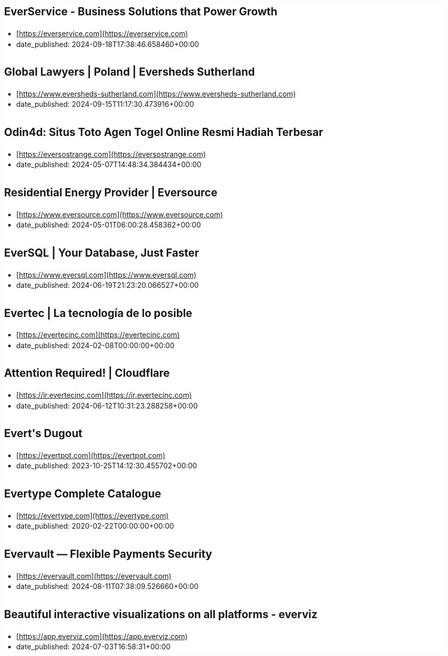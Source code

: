  ## EverService - Business Solutions that Power Growth
 - [https://everservice.com](https://everservice.com)
 - date_published: 2024-09-18T17:38:46.658460+00:00

 ## Global Lawyers | Poland | Eversheds Sutherland
 - [https://www.eversheds-sutherland.com](https://www.eversheds-sutherland.com)
 - date_published: 2024-09-15T11:17:30.473916+00:00

 ## Odin4d: Situs Toto Agen Togel Online Resmi Hadiah Terbesar
 - [https://eversostrange.com](https://eversostrange.com)
 - date_published: 2024-05-07T14:48:34.384434+00:00

 ## Residential Energy Provider | Eversource
 - [https://www.eversource.com](https://www.eversource.com)
 - date_published: 2024-05-01T06:00:28.458362+00:00

 ## EverSQL | Your Database, Just Faster
 - [https://www.eversql.com](https://www.eversql.com)
 - date_published: 2024-06-19T21:23:20.066527+00:00

 ## Evertec | La tecnología de lo posible
 - [https://evertecinc.com](https://evertecinc.com)
 - date_published: 2024-02-08T00:00:00+00:00

 ## Attention Required! | Cloudflare
 - [https://ir.evertecinc.com](https://ir.evertecinc.com)
 - date_published: 2024-06-12T10:31:23.288258+00:00

 ## Evert's Dugout
 - [https://evertpot.com](https://evertpot.com)
 - date_published: 2023-10-25T14:12:30.455702+00:00

 ## Evertype Complete Catalogue
 - [https://evertype.com](https://evertype.com)
 - date_published: 2020-02-22T00:00:00+00:00

 ## Evervault — Flexible Payments Security
 - [https://evervault.com](https://evervault.com)
 - date_published: 2024-08-11T07:38:09.526660+00:00

 ## Beautiful interactive visualizations on all platforms - everviz
 - [https://app.everviz.com](https://app.everviz.com)
 - date_published: 2024-07-03T16:58:31+00:00
